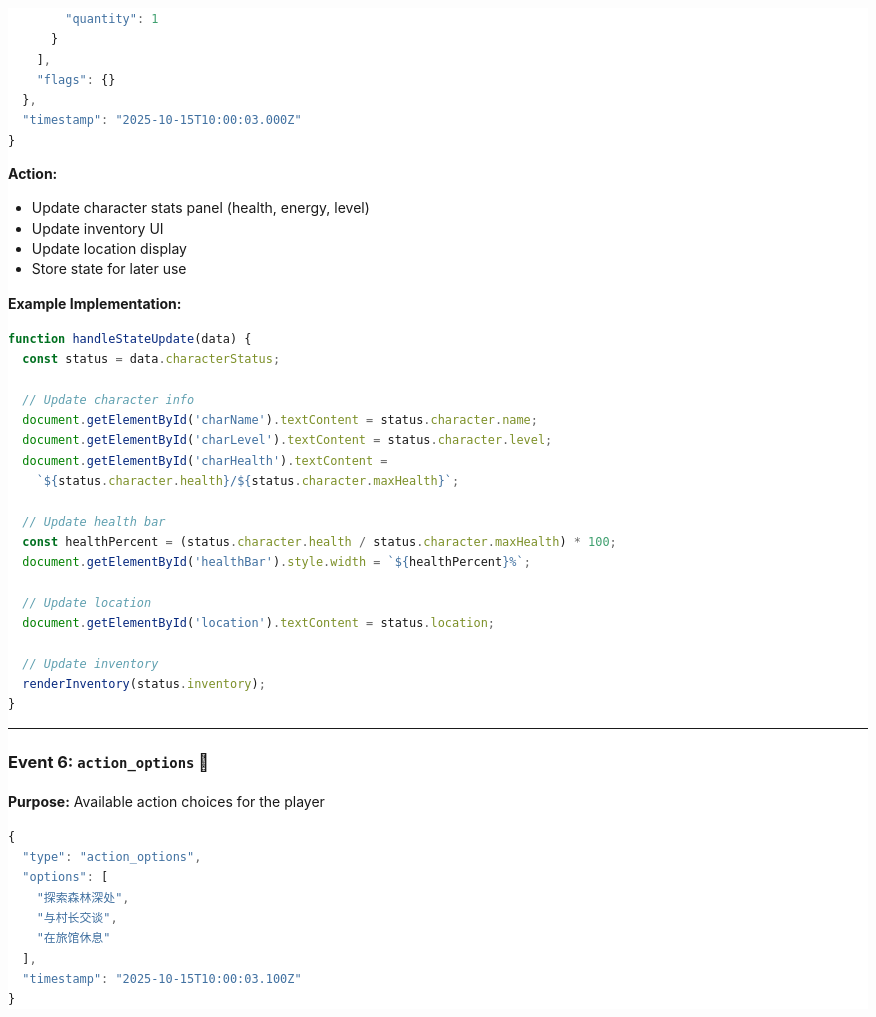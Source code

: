 ```javascript
        "quantity": 1
      }
    ],
    "flags": {}
  },
  "timestamp": "2025-10-15T10:00:03.000Z"
}
```

**Action:**
- Update character stats panel (health, energy, level)
- Update inventory UI
- Update location display
- Store state for later use

**Example Implementation:**
```javascript
function handleStateUpdate(data) {
  const status = data.characterStatus;

  // Update character info
  document.getElementById('charName').textContent = status.character.name;
  document.getElementById('charLevel').textContent = status.character.level;
  document.getElementById('charHealth').textContent =
    `${status.character.health}/${status.character.maxHealth}`;

  // Update health bar
  const healthPercent = (status.character.health / status.character.maxHealth) * 100;
  document.getElementById('healthBar').style.width = `${healthPercent}%`;

  // Update location
  document.getElementById('location').textContent = status.location;

  // Update inventory
  renderInventory(status.inventory);
}
```

---

### Event 6: `action_options` 🎲
**Purpose:** Available action choices for the player

```javascript
{
  "type": "action_options",
  "options": [
    "探索森林深处",
    "与村长交谈",
    "在旅馆休息"
  ],
  "timestamp": "2025-10-15T10:00:03.100Z"
}
```
